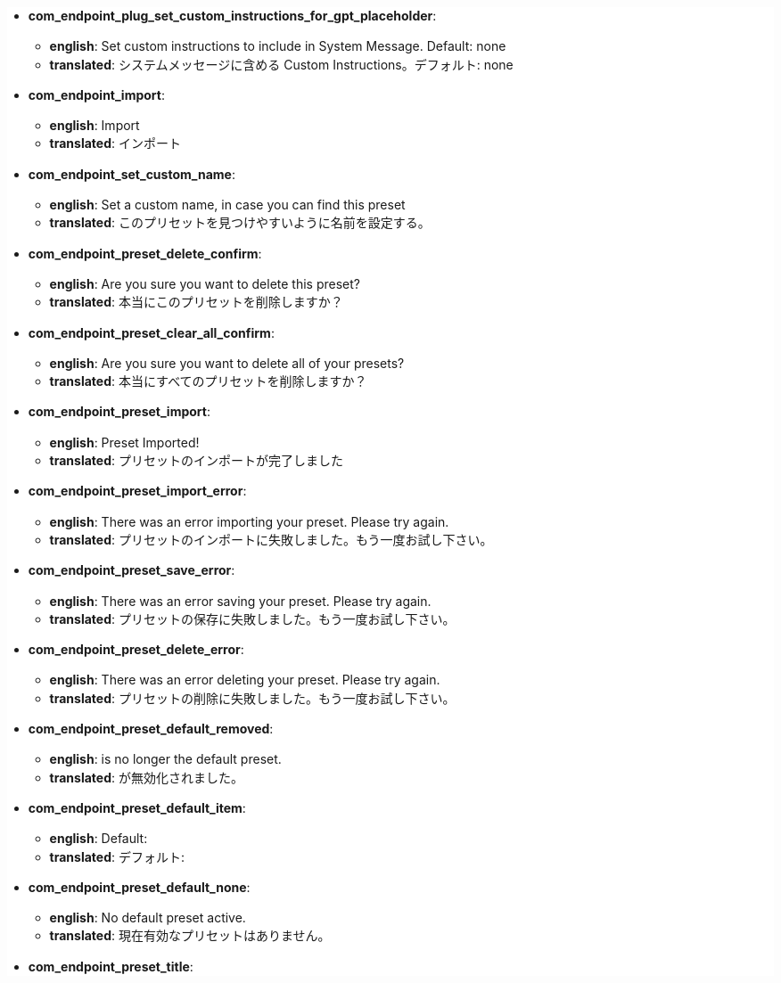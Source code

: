 - **com_endpoint_plug_set_custom_instructions_for_gpt_placeholder**:

  - **english**: Set custom instructions to include in System Message. Default: none
  - **translated**: システムメッセージに含める Custom Instructions。デフォルト: none

- **com_endpoint_import**:

  - **english**: Import
  - **translated**: インポート

- **com_endpoint_set_custom_name**:

  - **english**: Set a custom name, in case you can find this preset
  - **translated**: このプリセットを見つけやすいように名前を設定する。

- **com_endpoint_preset_delete_confirm**:

  - **english**: Are you sure you want to delete this preset?
  - **translated**: 本当にこのプリセットを削除しますか？

- **com_endpoint_preset_clear_all_confirm**:

  - **english**: Are you sure you want to delete all of your presets?
  - **translated**: 本当にすべてのプリセットを削除しますか？

- **com_endpoint_preset_import**:

  - **english**: Preset Imported!
  - **translated**: プリセットのインポートが完了しました

- **com_endpoint_preset_import_error**:

  - **english**: There was an error importing your preset. Please try again.
  - **translated**: プリセットのインポートに失敗しました。もう一度お試し下さい。

- **com_endpoint_preset_save_error**:

  - **english**: There was an error saving your preset. Please try again.
  - **translated**: プリセットの保存に失敗しました。もう一度お試し下さい。

- **com_endpoint_preset_delete_error**:

  - **english**: There was an error deleting your preset. Please try again.
  - **translated**: プリセットの削除に失敗しました。もう一度お試し下さい。

- **com_endpoint_preset_default_removed**:

  - **english**: is no longer the default preset.
  - **translated**: が無効化されました。

- **com_endpoint_preset_default_item**:

  - **english**: Default:
  - **translated**: デフォルト:

- **com_endpoint_preset_default_none**:

  - **english**: No default preset active.
  - **translated**: 現在有効なプリセットはありません。

- **com_endpoint_preset_title**:
